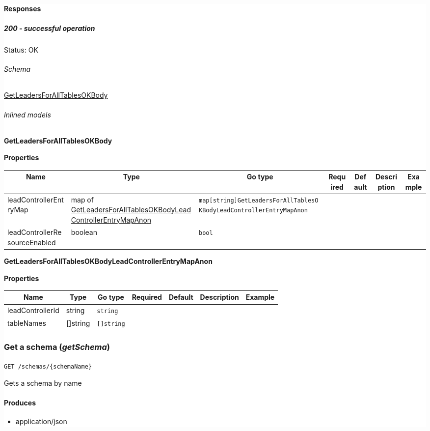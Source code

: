 #### Responses


##### <span id="get-leaders-for-all-tables-200"></span> 200 - successful operation
Status: OK

###### <span id="get-leaders-for-all-tables-200-schema"></span> Schema
   
  

[GetLeadersForAllTablesOKBody](#get-leaders-for-all-tables-o-k-body)

###### Inlined models

**<span id="get-leaders-for-all-tables-o-k-body"></span> GetLeadersForAllTablesOKBody**


  



**Properties**

| Name | Type | Go type | Required | Default | Description | Example |
|------|------|---------|:--------:| ------- |-------------|---------|
| leadControllerEntryMap | map of [GetLeadersForAllTablesOKBodyLeadControllerEntryMapAnon](#get-leaders-for-all-tables-o-k-body-lead-controller-entry-map-anon)| `map[string]GetLeadersForAllTablesOKBodyLeadControllerEntryMapAnon` |  | |  |  |
| leadControllerResourceEnabled | boolean| `bool` |  | |  |  |



**<span id="get-leaders-for-all-tables-o-k-body-lead-controller-entry-map-anon"></span> GetLeadersForAllTablesOKBodyLeadControllerEntryMapAnon**


  



**Properties**

| Name | Type | Go type | Required | Default | Description | Example |
|------|------|---------|:--------:| ------- |-------------|---------|
| leadControllerId | string| `string` |  | |  |  |
| tableNames | []string| `[]string` |  | |  |  |



### <span id="get-schema"></span> Get a schema (*getSchema*)

```
GET /schemas/{schemaName}
```

Gets a schema by name

#### Produces
  * application/json
